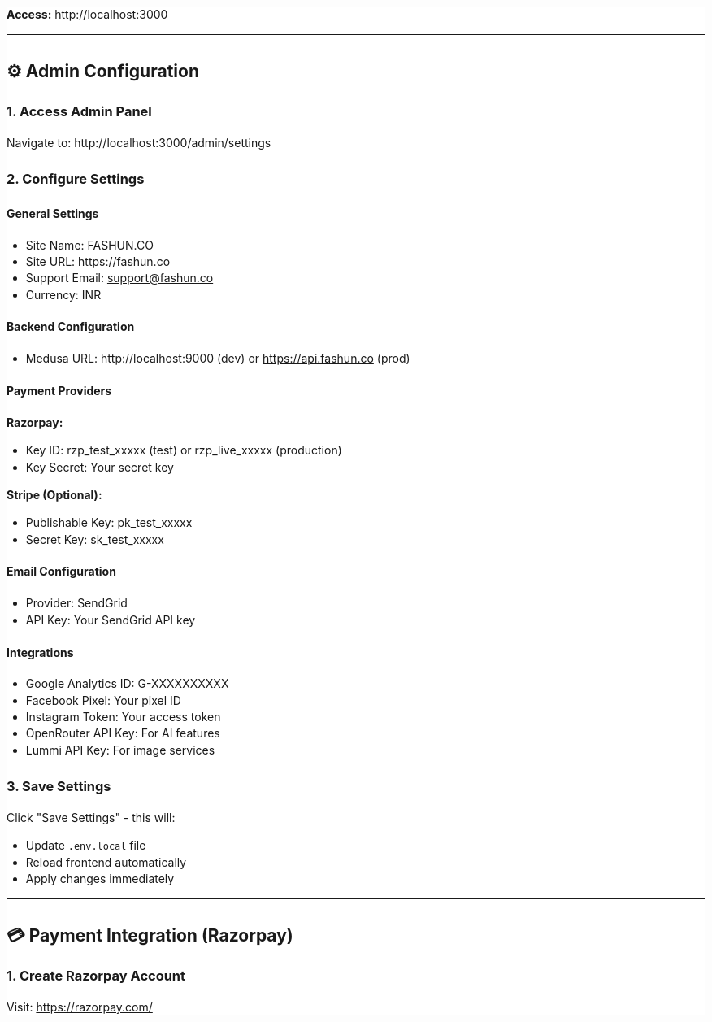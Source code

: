 **Access:** http://localhost:3000

---

## ⚙️ Admin Configuration

### 1. Access Admin Panel
Navigate to: http://localhost:3000/admin/settings

### 2. Configure Settings

#### General Settings
- Site Name: FASHUN.CO
- Site URL: https://fashun.co
- Support Email: support@fashun.co
- Currency: INR

#### Backend Configuration
- Medusa URL: http://localhost:9000 (dev) or https://api.fashun.co (prod)

#### Payment Providers
**Razorpay:**
- Key ID: rzp_test_xxxxx (test) or rzp_live_xxxxx (production)
- Key Secret: Your secret key

**Stripe (Optional):**
- Publishable Key: pk_test_xxxxx
- Secret Key: sk_test_xxxxx

#### Email Configuration
- Provider: SendGrid
- API Key: Your SendGrid API key

#### Integrations
- Google Analytics ID: G-XXXXXXXXXX
- Facebook Pixel: Your pixel ID
- Instagram Token: Your access token
- OpenRouter API Key: For AI features
- Lummi API Key: For image services

### 3. Save Settings
Click "Save Settings" - this will:
- Update `.env.local` file
- Reload frontend automatically
- Apply changes immediately

---

## 💳 Payment Integration (Razorpay)

### 1. Create Razorpay Account
Visit: https://razorpay.com/
